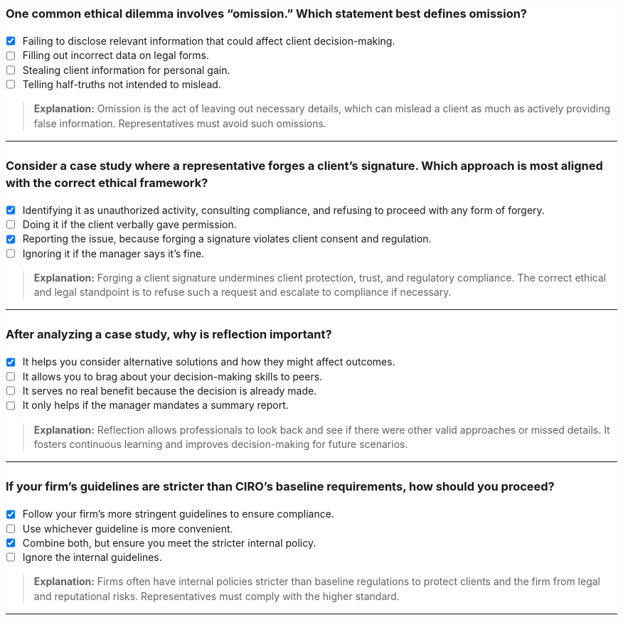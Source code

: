 
### One common ethical dilemma involves “omission.” Which statement best defines omission?

- [x] Failing to disclose relevant information that could affect client decision-making.  
- [ ] Filling out incorrect data on legal forms.  
- [ ] Stealing client information for personal gain.  
- [ ] Telling half-truths not intended to mislead.  

> **Explanation:** Omission is the act of leaving out necessary details, which can mislead a client as much as actively providing false information. Representatives must avoid such omissions.

---

### Consider a case study where a representative forges a client’s signature. Which approach is most aligned with the correct ethical framework?

- [x] Identifying it as unauthorized activity, consulting compliance, and refusing to proceed with any form of forgery.  
- [ ] Doing it if the client verbally gave permission.  
- [x] Reporting the issue, because forging a signature violates client consent and regulation.  
- [ ] Ignoring it if the manager says it’s fine.  

> **Explanation:** Forging a client signature undermines client protection, trust, and regulatory compliance. The correct ethical and legal standpoint is to refuse such a request and escalate to compliance if necessary.

---

### After analyzing a case study, why is reflection important?

- [x] It helps you consider alternative solutions and how they might affect outcomes.  
- [ ] It allows you to brag about your decision-making skills to peers.  
- [ ] It serves no real benefit because the decision is already made.  
- [ ] It only helps if the manager mandates a summary report.  

> **Explanation:** Reflection allows professionals to look back and see if there were other valid approaches or missed details. It fosters continuous learning and improves decision-making for future scenarios.

---

### If your firm’s guidelines are stricter than CIRO’s baseline requirements, how should you proceed?

- [x] Follow your firm’s more stringent guidelines to ensure compliance.  
- [ ] Use whichever guideline is more convenient.  
- [x] Combine both, but ensure you meet the stricter internal policy.  
- [ ] Ignore the internal guidelines.  

> **Explanation:** Firms often have internal policies stricter than baseline regulations to protect clients and the firm from legal and reputational risks. Representatives must comply with the higher standard.

---